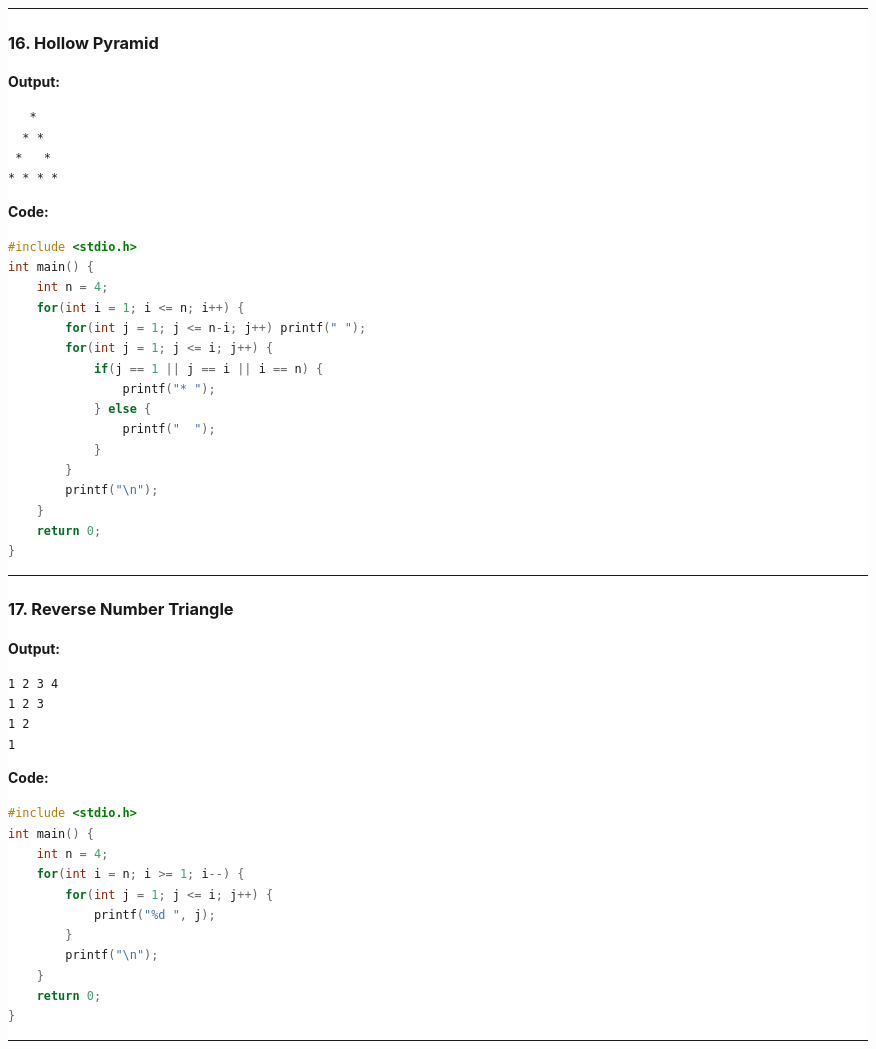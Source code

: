 
---

### 16. Hollow Pyramid

**Output:**
```
   *
  * *
 *   *
* * * *
```

**Code:**
```c
#include <stdio.h>
int main() {
    int n = 4;
    for(int i = 1; i <= n; i++) {
        for(int j = 1; j <= n-i; j++) printf(" ");
        for(int j = 1; j <= i; j++) {
            if(j == 1 || j == i || i == n) {
                printf("* ");
            } else {
                printf("  ");
            }
        }
        printf("\n");
    }
    return 0;
}
```

---

### 17. Reverse Number Triangle

**Output:**
```
1 2 3 4
1 2 3
1 2
1
```

**Code:**
```c
#include <stdio.h>
int main() {
    int n = 4;
    for(int i = n; i >= 1; i--) {
        for(int j = 1; j <= i; j++) {
            printf("%d ", j);
        }
        printf("\n");
    }
    return 0;
}
```

---